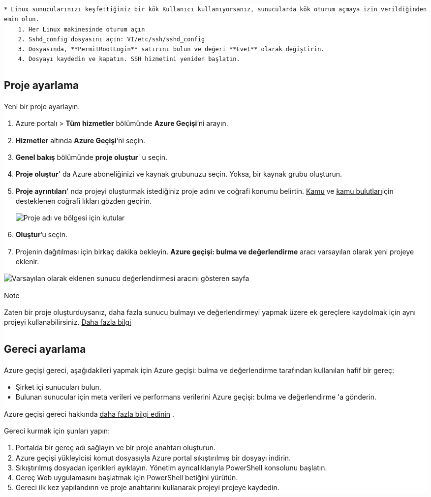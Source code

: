     * Linux sunucularınızı keşfettiğiniz bir kök Kullanıcı kullanıyorsanız, sunucularda kök oturum açmaya izin verildiğinden emin olun.
        1. Her Linux makinesinde oturum açın
        2. Sshd_config dosyasını açın: VI/etc/ssh/sshd_config
        3. Dosyasında, **PermitRootLogin** satırını bulun ve değeri **Evet** olarak değiştirin.
        4. Dosyayı kaydedin ve kapatın. SSH hizmetini yeniden başlatın.

## <a name="set-up-a-project"></a>Proje ayarlama

Yeni bir proje ayarlayın.

1. Azure portalı > **Tüm hizmetler** bölümünde **Azure Geçişi**’ni arayın.
2. **Hizmetler** altında **Azure Geçişi**’ni seçin.
3. **Genel bakış** bölümünde **proje oluştur**' u seçin.
4. **Proje oluştur**' da Azure aboneliğinizi ve kaynak grubunuzu seçin. Yoksa, bir kaynak grubu oluşturun.
5. **Proje ayrıntıları**' nda projeyi oluşturmak istediğiniz proje adını ve coğrafi konumu belirtin. [Kamu](migrate-support-matrix.md#supported-geographies-public-cloud) ve [kamu bulutları](migrate-support-matrix.md#supported-geographies-azure-government)için desteklenen coğrafi lıkları gözden geçirin.

   ![Proje adı ve bölgesi için kutular](./media/tutorial-discover-gcp/new-project.png)

6. **Oluştur**’u seçin.
7. Projenin dağıtılması için birkaç dakika bekleyin. **Azure geçişi: bulma ve değerlendirme** aracı varsayılan olarak yeni projeye eklenir.

![Varsayılan olarak eklenen sunucu değerlendirmesi aracını gösteren sayfa](./media/tutorial-discover-gcp/added-tool.png)

> [!NOTE]
> Zaten bir proje oluşturduysanız, daha fazla sunucu bulmayı ve değerlendirmeyi yapmak üzere ek gereçlere kaydolmak için aynı projeyi kullanabilirsiniz. [Daha fazla bilgi](create-manage-projects.md#find-a-project)

## <a name="set-up-the-appliance"></a>Gereci ayarlama

Azure geçişi gereci, aşağıdakileri yapmak için Azure geçişi: bulma ve değerlendirme tarafından kullanılan hafif bir gereç:

* Şirket içi sunucuları bulun.
* Bulunan sunucular için meta verileri ve performans verilerini Azure geçişi: bulma ve değerlendirme 'a gönderin.

Azure geçişi gereci hakkında [daha fazla bilgi edinin](migrate-appliance.md) .

Gereci kurmak için şunları yapın:

1. Portalda bir gereç adı sağlayın ve bir proje anahtarı oluşturun.
1. Azure geçişi yükleyicisi komut dosyasıyla Azure portal sıkıştırılmış bir dosyayı indirin.
1. Sıkıştırılmış dosyadan içerikleri ayıklayın. Yönetim ayrıcalıklarıyla PowerShell konsolunu başlatın.
1. Gereç Web uygulamasını başlatmak için PowerShell betiğini yürütün.
1. Gereci ilk kez yapılandırın ve proje anahtarını kullanarak projeyi projeye kaydedin.
